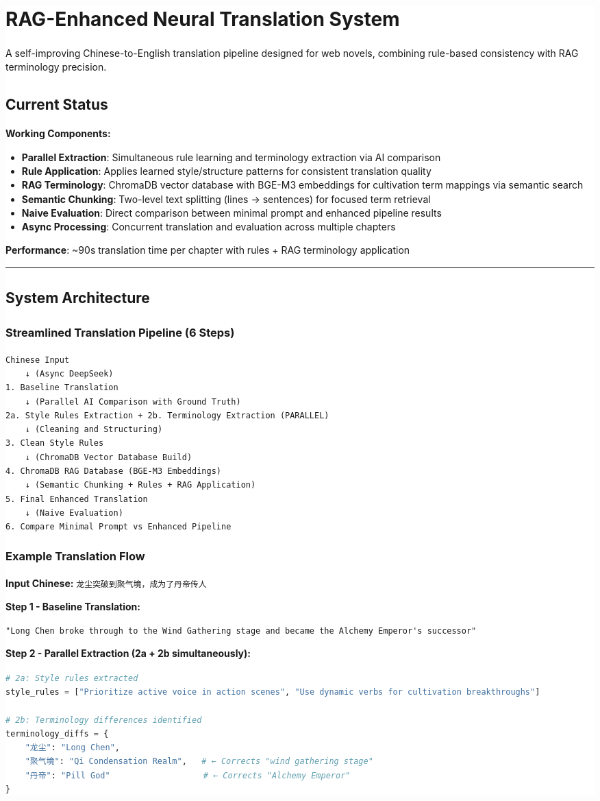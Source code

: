 # RAG-Enhanced Neural Translation System

A self-improving Chinese-to-English translation pipeline designed for web novels, combining rule-based consistency with RAG terminology precision.

## Current Status

**Working Components:**
- **Parallel Extraction**: Simultaneous rule learning and terminology extraction via AI comparison
- **Rule Application**: Applies learned style/structure patterns for consistent translation quality
- **RAG Terminology**: ChromaDB vector database with BGE-M3 embeddings for cultivation term mappings via semantic search
- **Semantic Chunking**: Two-level text splitting (lines → sentences) for focused term retrieval
- **Naive Evaluation**: Direct comparison between minimal prompt and enhanced pipeline results
- **Async Processing**: Concurrent translation and evaluation across multiple chapters

**Performance**: ~90s translation time per chapter with rules + RAG terminology application

---

## System Architecture

### **Streamlined Translation Pipeline (6 Steps)**
```
Chinese Input
    ↓ (Async DeepSeek)
1. Baseline Translation 
    ↓ (Parallel AI Comparison with Ground Truth)
2a. Style Rules Extraction + 2b. Terminology Extraction (PARALLEL)
    ↓ (Cleaning and Structuring)
3. Clean Style Rules 
    ↓ (ChromaDB Vector Database Build)
4. ChromaDB RAG Database (BGE-M3 Embeddings)
    ↓ (Semantic Chunking + Rules + RAG Application)
5. Final Enhanced Translation 
    ↓ (Naive Evaluation)
6. Compare Minimal Prompt vs Enhanced Pipeline
```

### **Example Translation Flow**

**Input Chinese:** `龙尘突破到聚气境，成为了丹帝传人`

**Step 1 - Baseline Translation:**
```
"Long Chen broke through to the Wind Gathering stage and became the Alchemy Emperor's successor"
```

**Step 2 - Parallel Extraction (2a + 2b simultaneously):**
```python
# 2a: Style rules extracted
style_rules = ["Prioritize active voice in action scenes", "Use dynamic verbs for cultivation breakthroughs"]

# 2b: Terminology differences identified
terminology_diffs = {
    "龙尘": "Long Chen",
    "聚气境": "Qi Condensation Realm",   # ← Corrects "wind gathering stage"
    "丹帝": "Pill God"                   # ← Corrects "Alchemy Emperor"
}
```
